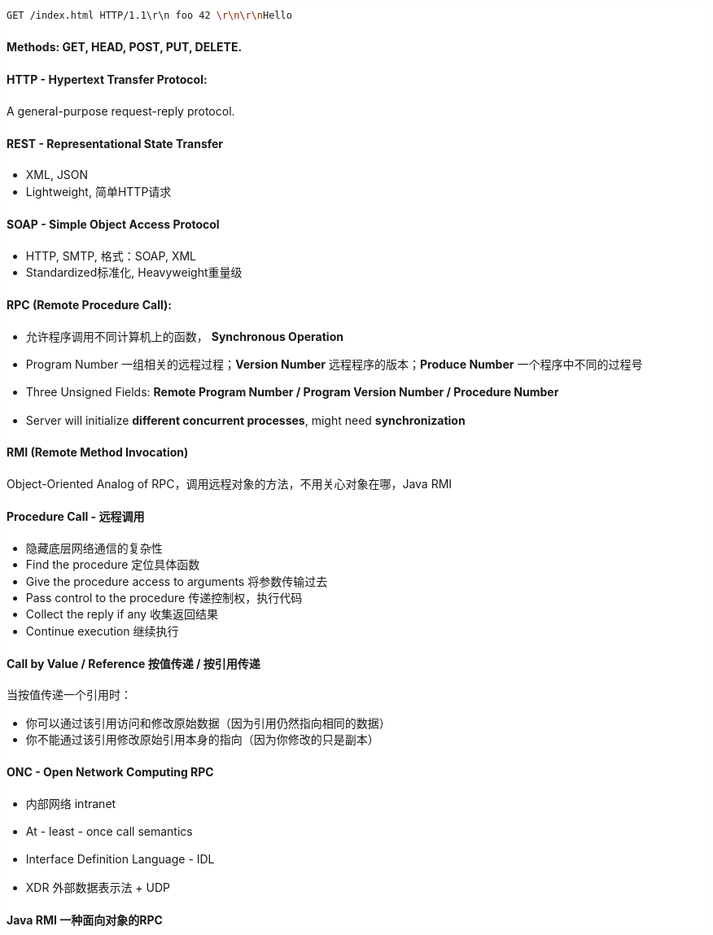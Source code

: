 ```bash
GET /index.html HTTP/1.1\r\n foo 42 \r\n\r\nHello
```

#### Methods: GET, HEAD, POST, PUT, DELETE.

#### HTTP - Hypertext Transfer Protocol:

A general-purpose request-reply protocol.

#### REST - Representational State Transfer

- XML, JSON
- Lightweight, 简单HTTP请求

#### SOAP - Simple Object Access Protocol

- HTTP, SMTP, 格式：SOAP, XML
- Standardized标准化, Heavyweight重量级

#### RPC (Remote Procedure Call):

- 允许程序调用不同计算机上的函数， **Synchronous Operation**

- Program Number 一组相关的远程过程；**Version Number** 远程程序的版本；**Produce Number** 一个程序中不同的过程号
- Three Unsigned Fields: **Remote Program Number / Program Version Number / Procedure Number**
- Server will initialize **different concurrent processes**, might need **synchronization**

#### RMI (Remote Method Invocation)

Object-Oriented Analog of RPC，调用远程对象的方法，不用关心对象在哪，Java RMI

#### Procedure Call - 远程调用

- 隐藏底层网络通信的复杂性
- Find the procedure  定位具体函数
- Give the procedure access to arguments 将参数传输过去
- Pass control to the procedure 传递控制权，执行代码
- Collect the reply if any 收集返回结果
- Continue execution 继续执行

#### Call by Value / Reference 按值传递 / 按引用传递

当按值传递一个引用时：

- 你可以通过该引用访问和修改原始数据（因为引用仍然指向相同的数据）
- 你不能通过该引用修改原始引用本身的指向（因为你修改的只是副本）

#### ONC - Open Network Computing RPC

- 内部网络 intranet

- At - least - once call semantics
- Interface Definition Language - IDL
- XDR 外部数据表示法 + UDP

#### Java RMI 一种面向对象的RPC
